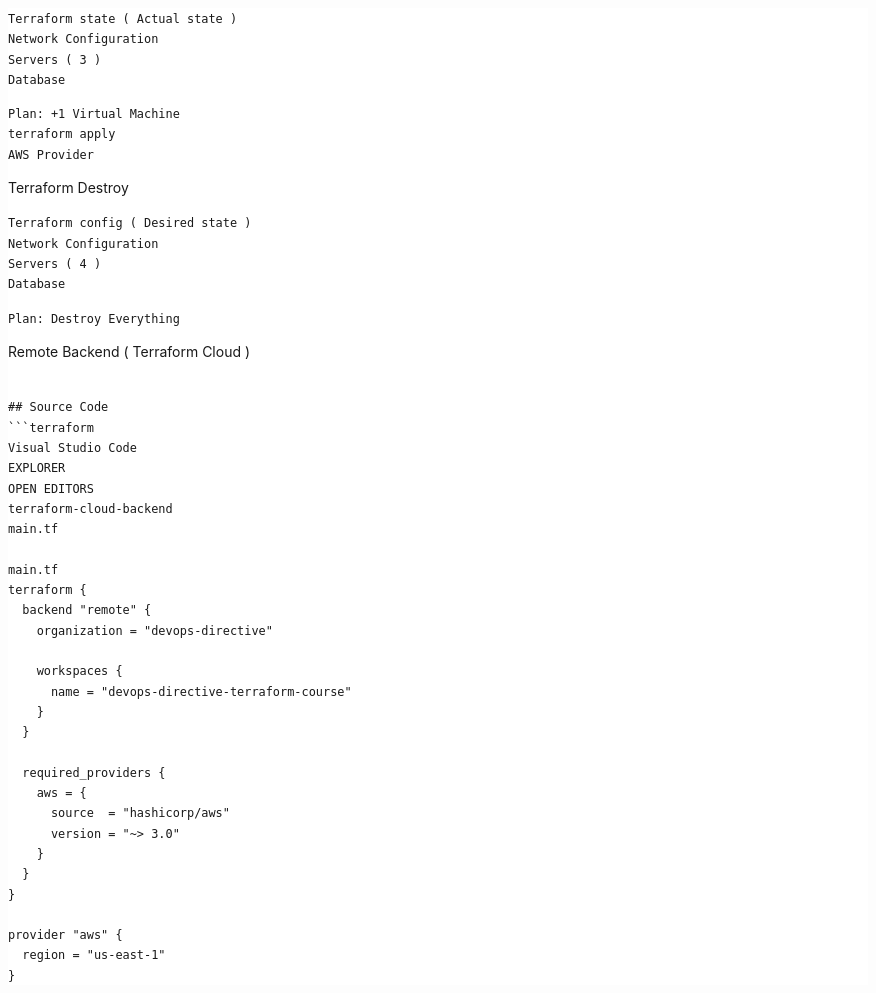 ```
Terraform state ( Actual state )
Network Configuration
Servers ( 3 )
Database
```
```
Plan: +1 Virtual Machine 
terraform apply 
AWS Provider
```
Terraform Destroy
```
Terraform config ( Desired state )
Network Configuration
Servers ( 4 )
Database
```
```
Plan: Destroy Everything
```
Remote Backend ( Terraform Cloud )
```

## Source Code
```terraform
Visual Studio Code
EXPLORER 
OPEN EDITORS 
terraform-cloud-backend
main.tf

main.tf
terraform {
  backend "remote" {
    organization = "devops-directive"

    workspaces {
      name = "devops-directive-terraform-course"
    }
  }

  required_providers {
    aws = {
      source  = "hashicorp/aws"
      version = "~> 3.0"
    }
  }
}

provider "aws" {
  region = "us-east-1"
}
```
